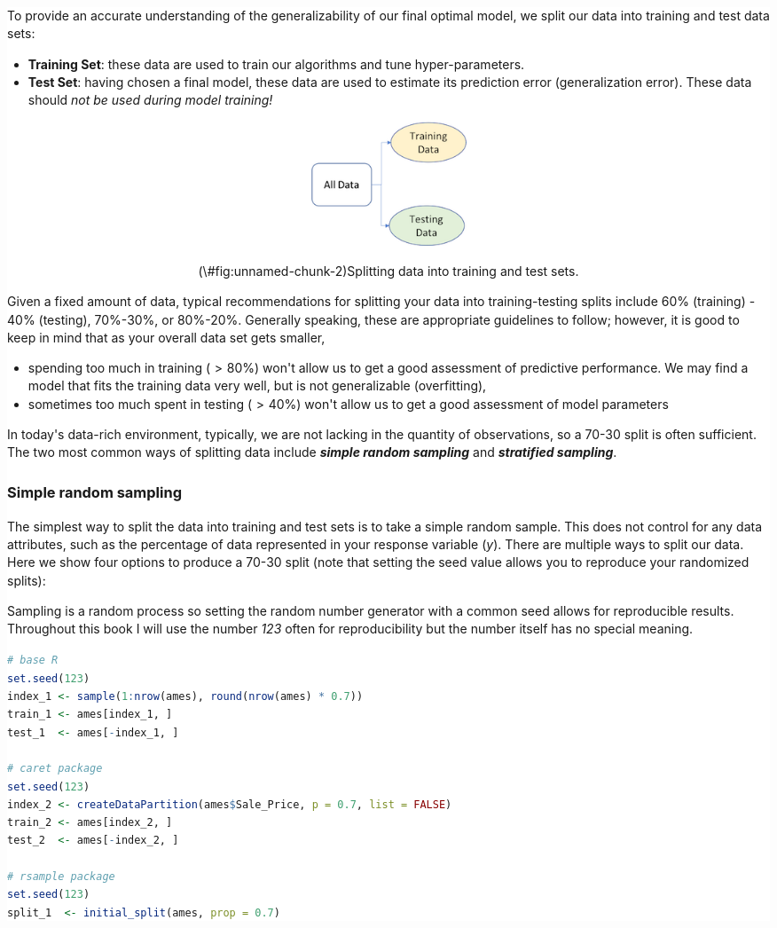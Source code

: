 To provide an accurate understanding of the generalizability of our final optimal model, we split our data into training and test data sets:

*  __Training Set__: these data are used to train our algorithms and tune hyper-parameters.
*  __Test Set__: having chosen a final model, these data are used to estimate its prediction error (generalization error). These data should _not be used during model training!_

<div class="figure" style="text-align: center">
<img src="images/data_split.png" alt="Splitting data into training and test sets." width="175" />
<p class="caption">(\#fig:unnamed-chunk-2)Splitting data into training and test sets.</p>
</div>

Given a fixed amount of data, typical recommendations for splitting your data into training-testing splits include 60% (training) - 40% (testing), 70%-30%, or 80%-20%. Generally speaking, these are appropriate guidelines to follow; however, it is good to keep in mind that as your overall data set gets smaller,

* spending too much in training ($>80\%$) won't allow us to get a good assessment of predictive performance.  We may find a model that fits the training data very well, but is not generalizable (overfitting),
* sometimes too much spent in testing ($>40\%$) won't allow us to get a good assessment of model parameters

In today's data-rich environment, typically, we are not lacking in the quantity of observations, so a 70-30 split is often sufficient.  The two most common ways of splitting data include ___simple random sampling___ and ___stratified sampling___.


### Simple random sampling

The simplest way to split the data into training and test sets is to take a simple random sample. This does not control for any data attributes, such as the percentage of data represented in your response variable ($y$). There are multiple ways to split our data.  Here we show four options to produce a 70-30 split (note that setting the seed value allows you to reproduce your randomized splits):

<div class="rmdnote">
<p>Sampling is a random process so setting the random number generator with a common seed allows for reproducible results. Throughout this book I will use the number <em>123</em> often for reproducibility but the number itself has no special meaning.</p>
</div>


```r
# base R
set.seed(123)
index_1 <- sample(1:nrow(ames), round(nrow(ames) * 0.7))
train_1 <- ames[index_1, ]
test_1  <- ames[-index_1, ]

# caret package
set.seed(123)
index_2 <- createDataPartition(ames$Sale_Price, p = 0.7, list = FALSE)
train_2 <- ames[index_2, ]
test_2  <- ames[-index_2, ]

# rsample package
set.seed(123)
split_1  <- initial_split(ames, prop = 0.7)
```